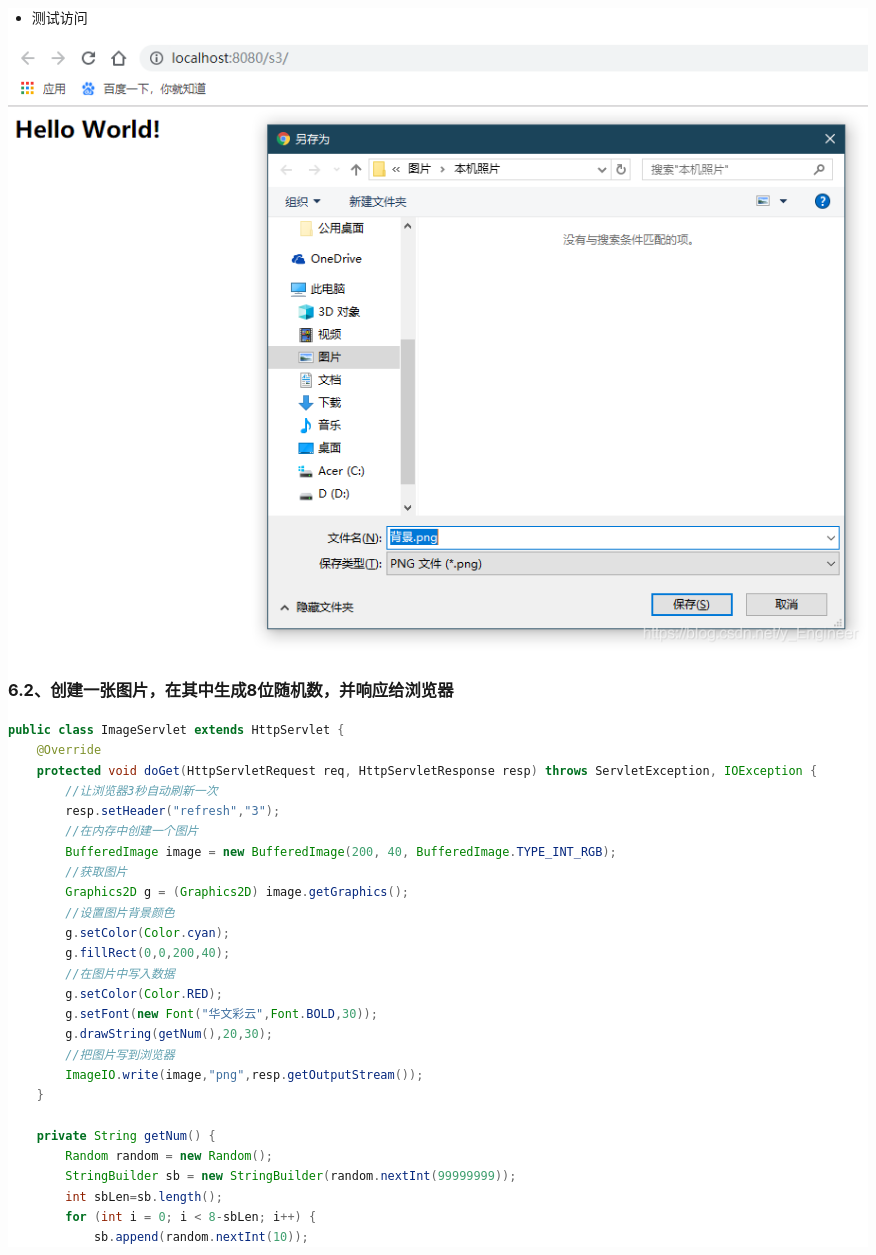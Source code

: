 - 测试访问

![3.52](images/3.52.png)

### 6.2、创建一张图片，在其中生成8位随机数，并响应给浏览器

```java
public class ImageServlet extends HttpServlet {
    @Override
    protected void doGet(HttpServletRequest req, HttpServletResponse resp) throws ServletException, IOException {
        //让浏览器3秒自动刷新一次
        resp.setHeader("refresh","3");
        //在内存中创建一个图片
        BufferedImage image = new BufferedImage(200, 40, BufferedImage.TYPE_INT_RGB);
        //获取图片
        Graphics2D g = (Graphics2D) image.getGraphics();
        //设置图片背景颜色
        g.setColor(Color.cyan);
        g.fillRect(0,0,200,40);
        //在图片中写入数据
        g.setColor(Color.RED);
        g.setFont(new Font("华文彩云",Font.BOLD,30));
        g.drawString(getNum(),20,30);
        //把图片写到浏览器
        ImageIO.write(image,"png",resp.getOutputStream());
    }

    private String getNum() {
        Random random = new Random();
        StringBuilder sb = new StringBuilder(random.nextInt(99999999));
        int sbLen=sb.length();
        for (int i = 0; i < 8-sbLen; i++) {
            sb.append(random.nextInt(10));
```